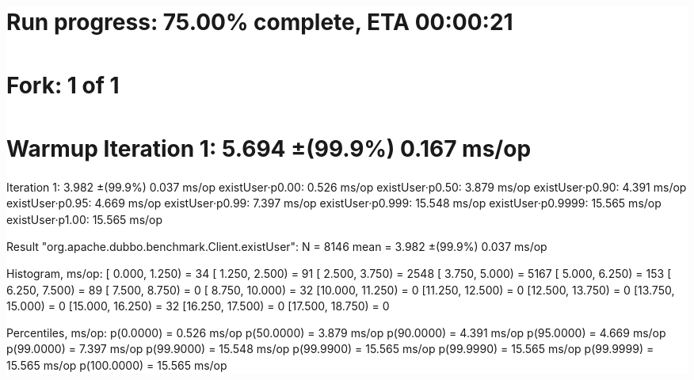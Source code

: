 # Run progress: 75.00% complete, ETA 00:00:21
# Fork: 1 of 1
# Warmup Iteration   1: 5.694 ±(99.9%) 0.167 ms/op
Iteration   1: 3.982 ±(99.9%) 0.037 ms/op
                 existUser·p0.00:   0.526 ms/op
                 existUser·p0.50:   3.879 ms/op
                 existUser·p0.90:   4.391 ms/op
                 existUser·p0.95:   4.669 ms/op
                 existUser·p0.99:   7.397 ms/op
                 existUser·p0.999:  15.548 ms/op
                 existUser·p0.9999: 15.565 ms/op
                 existUser·p1.00:   15.565 ms/op



Result "org.apache.dubbo.benchmark.Client.existUser":
  N = 8146
  mean =      3.982 ±(99.9%) 0.037 ms/op

  Histogram, ms/op:
    [ 0.000,  1.250) = 34 
    [ 1.250,  2.500) = 91 
    [ 2.500,  3.750) = 2548 
    [ 3.750,  5.000) = 5167 
    [ 5.000,  6.250) = 153 
    [ 6.250,  7.500) = 89 
    [ 7.500,  8.750) = 0 
    [ 8.750, 10.000) = 32 
    [10.000, 11.250) = 0 
    [11.250, 12.500) = 0 
    [12.500, 13.750) = 0 
    [13.750, 15.000) = 0 
    [15.000, 16.250) = 32 
    [16.250, 17.500) = 0 
    [17.500, 18.750) = 0 

  Percentiles, ms/op:
      p(0.0000) =      0.526 ms/op
     p(50.0000) =      3.879 ms/op
     p(90.0000) =      4.391 ms/op
     p(95.0000) =      4.669 ms/op
     p(99.0000) =      7.397 ms/op
     p(99.9000) =     15.548 ms/op
     p(99.9900) =     15.565 ms/op
     p(99.9990) =     15.565 ms/op
     p(99.9999) =     15.565 ms/op
    p(100.0000) =     15.565 ms/op

